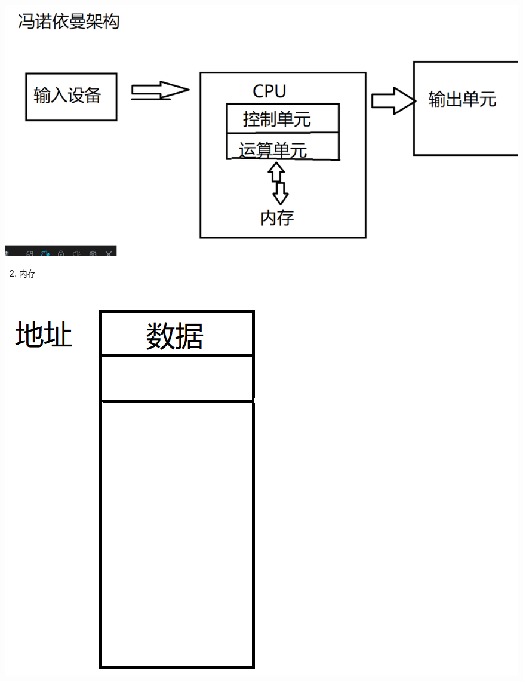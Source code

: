 ![image-20241018185258271](.\素材\computer_arch.png)

2. 内存

![image-20241018185524211](.\素材\computer_addr.png)
